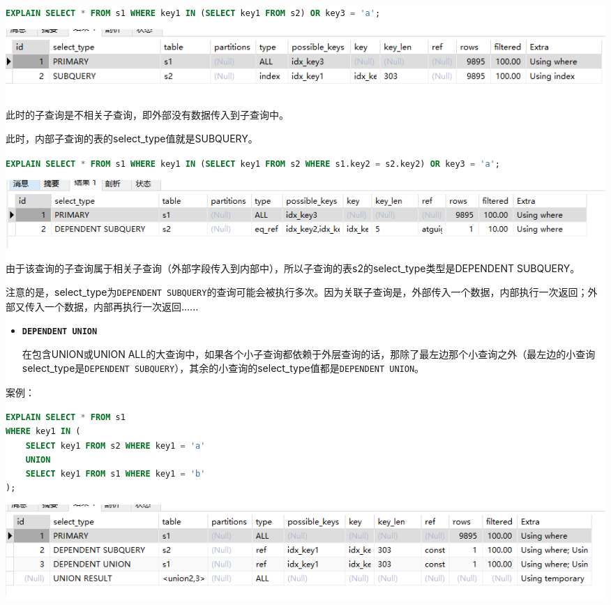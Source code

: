 ```sql
EXPLAIN SELECT * FROM s1 WHERE key1 IN (SELECT key1 FROM s2) OR key3 = 'a';
```

![image-20240410164939018](.\images\image-20240410164939018.png)

此时的子查询是不相关子查询，即外部没有数据传入到子查询中。

此时，内部子查询的表的select_type值就是SUBQUERY。



```sql
EXPLAIN SELECT * FROM s1 WHERE key1 IN (SELECT key1 FROM s2 WHERE s1.key2 = s2.key2) OR key3 = 'a';
```

![image-20240410165228364](.\images\image-20240410165228364.png)

由于该查询的子查询属于相关子查询（外部字段传入到内部中），所以子查询的表s2的select_type类型是DEPENDENT SUBQUERY。

注意的是，select_type为`DEPENDENT SUBQUERY`的查询可能会被执行多次。因为关联子查询是，外部传入一个数据，内部执行一次返回；外部又传入一个数据，内部再执行一次返回......



* **`DEPENDENT UNION`**

  在包含UNION或UNION ALL的大查询中，如果各个小子查询都依赖于外层查询的话，那除了最左边那个小查询之外（最左边的小查询select_type是`DEPENDENT SUBQUERY`），其余的小查询的select_type值都是`DEPENDENT UNION`。

案例：

```sql
EXPLAIN SELECT * FROM s1 
WHERE key1 IN (
	SELECT key1 FROM s2 WHERE key1 = 'a' 
	UNION 
	SELECT key1 FROM s1 WHERE key1 = 'b'
);
```

![image-20240410170343781](.\images\image-20240410170343781.png)
